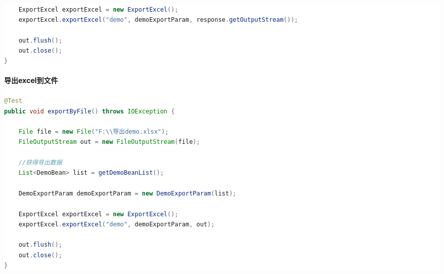 ```java
    ExportExcel exportExcel = new ExportExcel();
    exportExcel.exportExcel("demo", demoExportParam, response.getOutputStream());

    out.flush();
    out.close();
}
```
#### 导出excel到文件
```java
@Test
public void exportByFile() throws IOException {

    File file = new File("F:\\导出demo.xlsx");
    FileOutputStream out = new FileOutputStream(file);

    //获得导出数据
    List<DemoBean> list = getDemoBeanList();

    DemoExportParam demoExportParam = new DemoExportParam(list);

    ExportExcel exportExcel = new ExportExcel();
    exportExcel.exportExcel("demo", demoExportParam, out);

    out.flush();
    out.close();
}
```
